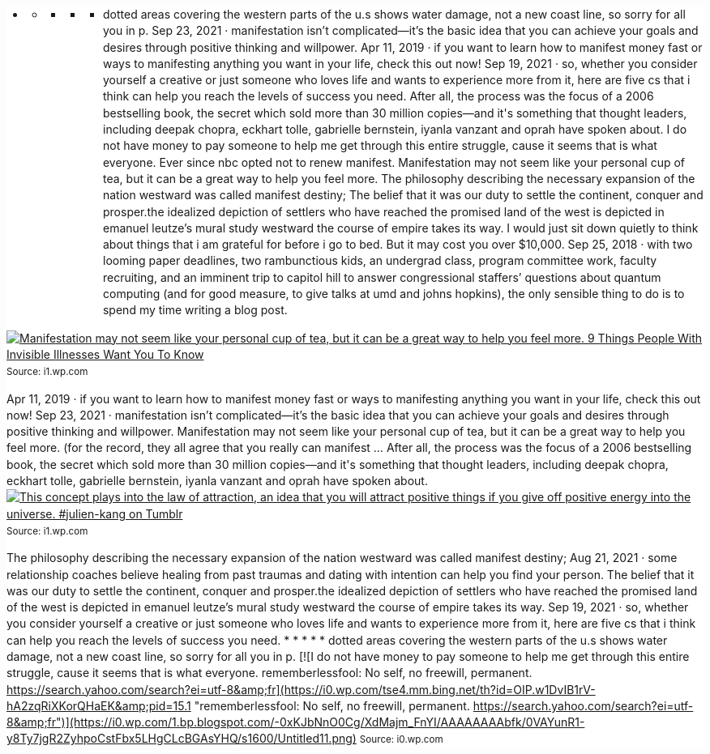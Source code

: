 * * * * * dotted areas covering the western parts of the u.s shows water damage, not a new coast line, so sorry for all you in p. Sep 23, 2021 · manifestation isn’t complicated—it’s the basic idea that you can achieve your goals and desires through positive thinking and willpower. Apr 11, 2019 · if you want to learn how to manifest money fast or ways to manifesting anything you want in your life, check this out now! Sep 19, 2021 · so, whether you consider yourself a creative or just someone who loves life and wants to experience more from it, here are five cs that i think can help you reach the levels of success you need. After all, the process was the focus of a 2006 bestselling book, the secret which sold more than 30 million copies—and it&#039;s something that thought leaders, including deepak chopra, eckhart tolle, gabrielle bernstein, iyanla vanzant and oprah have spoken about. I do not have money to pay someone to help me get through this entire struggle, cause it seems that is what everyone. Ever since nbc opted not to renew manifest. Manifestation may not seem like your personal cup of tea, but it can be a great way to help you feel more. The philosophy describing the necessary expansion of the nation westward was called manifest destiny; The belief that it was our duty to settle the continent, conquer and prosper.the idealized depiction of settlers who have reached the promised land of the west is depicted in emanuel leutze’s mural study westward the course of empire takes its way. I would just sit down quietly to think about things that i am grateful for before i go to bed. But it may cost you over $10,000. Sep 25, 2018 · with two looming paper deadlines, two rambunctious kids, an undergrad class, program committee work, faculty recruiting, and an imminent trip to capitol hill to answer congressional staffers’ questions about quantum computing (and for good measure, to give talks at umd and johns hopkins), the only sensible thing to do is to spend my time writing a blog post.


[![Manifestation may not seem like your personal cup of tea, but it can be a great way to help you feel more. 9 Things People With Invisible Illnesses Want You To Know](https://i0.wp.com/tse1.mm.bing.net/th?id=OIP.FuNa7QiQZ38zi5p7BMgO5AHaD4&amp;pid=15.1 "9 Things People With Invisible Illnesses Want You To Know")](https://i1.wp.com/images5.aplus.com/uc-up/9f7c91fa-a01c-4dcf-9439-59ed5b64b992/9f7c91fa-a01c-4dcf-9439-59ed5b64b992.format_jpeg.inline_yes.jpg)
<small>Source: i1.wp.com</small>

Apr 11, 2019 · if you want to learn how to manifest money fast or ways to manifesting anything you want in your life, check this out now! Sep 23, 2021 · manifestation isn’t complicated—it’s the basic idea that you can achieve your goals and desires through positive thinking and willpower. Manifestation may not seem like your personal cup of tea, but it can be a great way to help you feel more. (for the record, they all agree that you really can manifest … After all, the process was the focus of a 2006 bestselling book, the secret which sold more than 30 million copies—and it&#039;s something that thought leaders, including deepak chopra, eckhart tolle, gabrielle bernstein, iyanla vanzant and oprah have spoken about.
[![This concept plays into the law of attraction, an idea that you will attract positive things if you give off positive energy into the universe. #julien-kang on Tumblr](https://i0.wp.com/tse1.mm.bing.net/th?id=OIP.f5Av-CqL-yFwPXhVOE97lgAAAA&amp;pid=15.1 "#julien-kang on Tumblr")](https://i1.wp.com/64.media.tumblr.com/068d2b22c30b679d88f2d91a9f903925/tumblr_mf4358h3XK1rzwukso3_100.png)
<small>Source: i1.wp.com</small>

The philosophy describing the necessary expansion of the nation westward was called manifest destiny; Aug 21, 2021 · some relationship coaches believe healing from past traumas and dating with intention can help you find your person. The belief that it was our duty to settle the continent, conquer and prosper.the idealized depiction of settlers who have reached the promised land of the west is depicted in emanuel leutze’s mural study westward the course of empire takes its way. Sep 19, 2021 · so, whether you consider yourself a creative or just someone who loves life and wants to experience more from it, here are five cs that i think can help you reach the levels of success you need. * * * * * dotted areas covering the western parts of the u.s shows water damage, not a new coast line, so sorry for all you in p.
[![I do not have money to pay someone to help me get through this entire struggle, cause it seems that is what everyone. rememberlessfool: No self, no freewill, permanent. https://search.yahoo.com/search?ei=utf-8&amp;fr](https://i0.wp.com/tse4.mm.bing.net/th?id=OIP.w1DvIB1rV-hA2zqRiXKorQHaEK&amp;pid=15.1 "rememberlessfool: No self, no freewill, permanent. https://search.yahoo.com/search?ei=utf-8&amp;fr")](https://i0.wp.com/1.bp.blogspot.com/-0xKJbNnO0Cg/XdMajm_FnYI/AAAAAAAAbfk/0VAYunR1-y8Ty7jgR2ZyhpoCstFbx5LHgCLcBGAsYHQ/s1600/Untitled11.png)
<small>Source: i0.wp.com</small>
